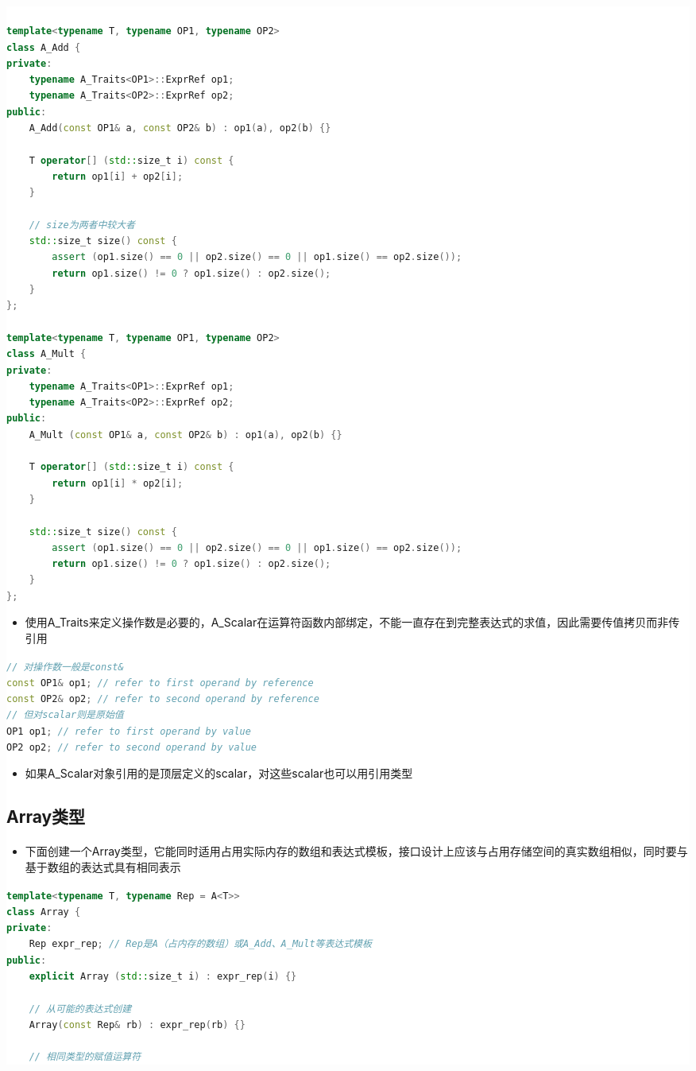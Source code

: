 ```cpp

template<typename T, typename OP1, typename OP2>
class A_Add {
private:
    typename A_Traits<OP1>::ExprRef op1;
    typename A_Traits<OP2>::ExprRef op2;
public: 
    A_Add(const OP1& a, const OP2& b) : op1(a), op2(b) {}

    T operator[] (std::size_t i) const {
        return op1[i] + op2[i];
    }

    // size为两者中较大者
    std::size_t size() const {
        assert (op1.size() == 0 || op2.size() == 0 || op1.size() == op2.size());
        return op1.size() != 0 ? op1.size() : op2.size();
    }
};

template<typename T, typename OP1, typename OP2>
class A_Mult {
private:
    typename A_Traits<OP1>::ExprRef op1;
    typename A_Traits<OP2>::ExprRef op2;
public:
    A_Mult (const OP1& a, const OP2& b) : op1(a), op2(b) {}

    T operator[] (std::size_t i) const {
        return op1[i] * op2[i];
    }

    std::size_t size() const {
        assert (op1.size() == 0 || op2.size() == 0 || op1.size() == op2.size());
        return op1.size() != 0 ? op1.size() : op2.size();
    }
};
```
* 使用A_Traits来定义操作数是必要的，A_Scalar在运算符函数内部绑定，不能一直存在到完整表达式的求值，因此需要传值拷贝而非传引用
```cpp
// 对操作数一般是const&
const OP1& op1; // refer to first operand by reference
const OP2& op2; // refer to second operand by reference
// 但对scalar则是原始值
OP1 op1; // refer to first operand by value
OP2 op2; // refer to second operand by value
```
* 如果A_Scalar对象引用的是顶层定义的scalar，对这些scalar也可以用引用类型

## Array类型
* 下面创建一个Array类型，它能同时适用占用实际内存的数组和表达式模板，接口设计上应该与占用存储空间的真实数组相似，同时要与基于数组的表达式具有相同表示
```cpp
template<typename T, typename Rep = A<T>>
class Array {
private:
    Rep expr_rep; // Rep是A（占内存的数组）或A_Add、A_Mult等表达式模板
public:
    explicit Array (std::size_t i) : expr_rep(i) {}

    // 从可能的表达式创建
    Array(const Rep& rb) : expr_rep(rb) {}

    // 相同类型的赋值运算符
```